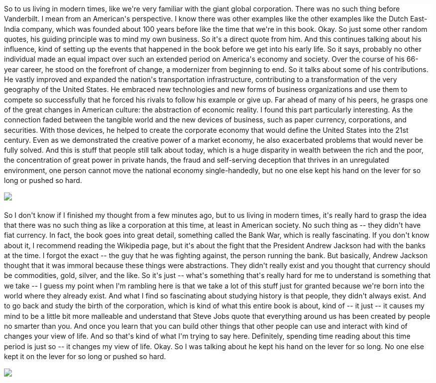 So to us living in modern times, like we're very familiar with the giant global corporation. There was no such thing before Vanderbilt. I mean from an American's perspective. I know there was other examples like the other examples like the Dutch East-India company, which was founded about 100 years before like the time that we're in this book. Okay. So just some other random quotes, his guiding principle was to mind my own business. So it's a direct quote from him. And this continues talking about his influence, kind of setting up the events that happened in the book before we get into his early life. So it says, probably no other individual made an equal impact over such an extended period on America's economy and society. Over the course of his 66-year career, he stood on the forefront of change, a modernizer from beginning to end. So it talks about some of his contributions. He vastly improved and expanded the nation's transportation infrastructure, contributing to a transformation of the very geography of the United States. He embraced new technologies and new forms of business organizations and use them to compete so successfully that he forced his rivals to follow his example or give up. Far ahead of many of his peers, he grasps one of the great changes in American culture: the abstraction of economic reality. I found this part particularly interesting. As the connection faded between the tangible world and the new devices of business, such as paper currency, corporations, and securities. With those devices, he helped to create the corporate economy that would define the United States into the 21st century. Even as we demonstrated the creative power of a market economy, he also exacerbated problems that would never be fully solved. And this is stuff that people still talk about today, which is a huge disparity in wealth between the rich and the poor, the concentration of great power in private hands, the fraud and self-serving deception that thrives in an unregulated environment, one person cannot move the national economy single-handedly, but no one else kept his hand on the lever for so long or pushed so hard.

![](https://www.foundersnotes.com/static/images/new_icons/chevron-down-alt-thin.svg)

So I don't know if I finished my thought from a few minutes ago, but to us living in modern times, it's really hard to grasp the idea that there was no such thing as like a corporation at this time, at least in American society. No such thing as -- they didn't have fiat currency. In fact, the book goes into great detail, something called the Bank War, which is really fascinating. If you don't know about it, I recommend reading the Wikipedia page, but it's about the fight that the President Andrew Jackson had with the banks at the time. I forgot the exact -- the guy that he was fighting against, the person running the bank. But basically, Andrew Jackson thought that it was immoral because these things were abstractions. They didn't really exist and you thought that currency should be commodities, gold, silver, and the like. So it's just -- what's something that's really hard for me to understand is something that we take -- I guess my point when I'm rambling here is that we take a lot of this stuff just for granted because we're born into the world where they already exist. And what I find so fascinating about studying history is that people, they didn't always exist. And to go back and study the birth of the corporation, which is kind of what this entire book is about, kind of -- it just -- it causes my mind to be a little bit more malleable and understand that Steve Jobs quote that everything around us has been created by people no smarter than you. And once you learn that you can build other things that other people can use and interact with kind of changes your view of life. And so that's kind of what I'm trying to say here. Definitely, spending time reading about this time period is just so -- it changes my view of life. Okay. So I was talking about he kept his hand on the lever for so long. No one else kept it on the lever for so long or pushed so hard.

![](https://www.foundersnotes.com/static/images/new_icons/chevron-down-alt-thin.svg)
